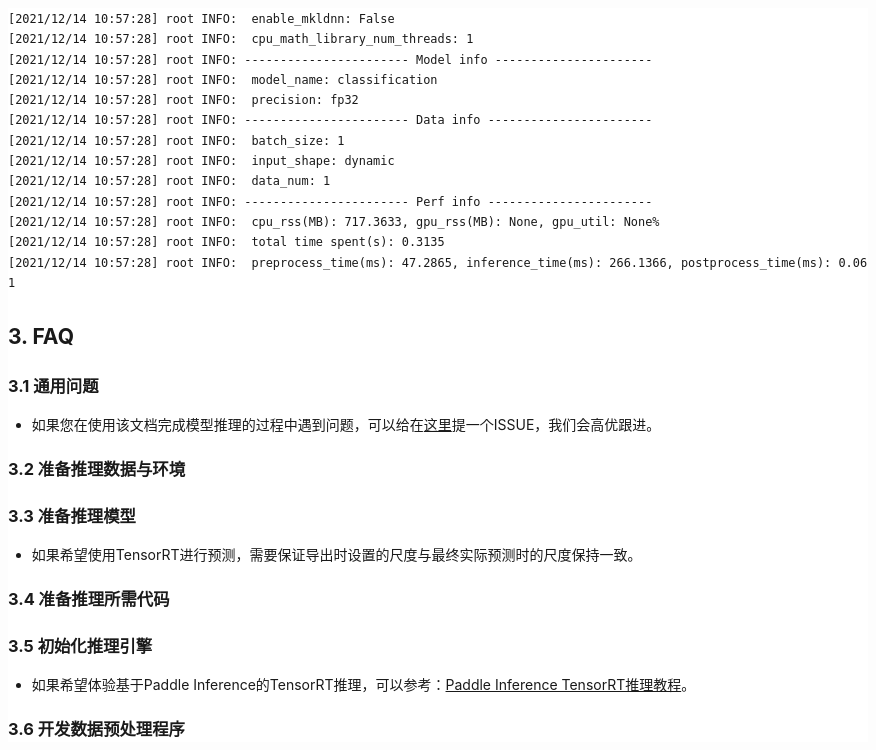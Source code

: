 ```
[2021/12/14 10:57:28] root INFO:  enable_mkldnn: False
[2021/12/14 10:57:28] root INFO:  cpu_math_library_num_threads: 1
[2021/12/14 10:57:28] root INFO: ----------------------- Model info ----------------------
[2021/12/14 10:57:28] root INFO:  model_name: classification
[2021/12/14 10:57:28] root INFO:  precision: fp32
[2021/12/14 10:57:28] root INFO: ----------------------- Data info -----------------------
[2021/12/14 10:57:28] root INFO:  batch_size: 1
[2021/12/14 10:57:28] root INFO:  input_shape: dynamic
[2021/12/14 10:57:28] root INFO:  data_num: 1
[2021/12/14 10:57:28] root INFO: ----------------------- Perf info -----------------------
[2021/12/14 10:57:28] root INFO:  cpu_rss(MB): 717.3633, gpu_rss(MB): None, gpu_util: None%
[2021/12/14 10:57:28] root INFO:  total time spent(s): 0.3135
[2021/12/14 10:57:28] root INFO:  preprocess_time(ms): 47.2865, inference_time(ms): 266.1366, postprocess_time(ms): 0.061
```

<a name="3"></a>

## 3. FAQ

<a name="3.1"></a>

### 3.1 通用问题

* 如果您在使用该文档完成模型推理的过程中遇到问题，可以给在[这里](https://github.com/PaddlePaddle/Paddle/issues/new/choose)提一个ISSUE，我们会高优跟进。


<a name="3.2"></a>

### 3.2 准备推理数据与环境


<a name="3.3"></a>

### 3.3 准备推理模型

* 如果希望使用TensorRT进行预测，需要保证导出时设置的尺度与最终实际预测时的尺度保持一致。


<a name="3.4"></a>

### 3.4 准备推理所需代码

<a name="3.5"></a>

### 3.5 初始化推理引擎

* 如果希望体验基于Paddle Inference的TensorRT推理，可以参考：[Paddle Inference TensorRT推理教程](https://paddle-inference.readthedocs.io/en/latest/optimize/paddle_trt.html)。

<a name="3.6"></a>

### 3.6 开发数据预处理程序
